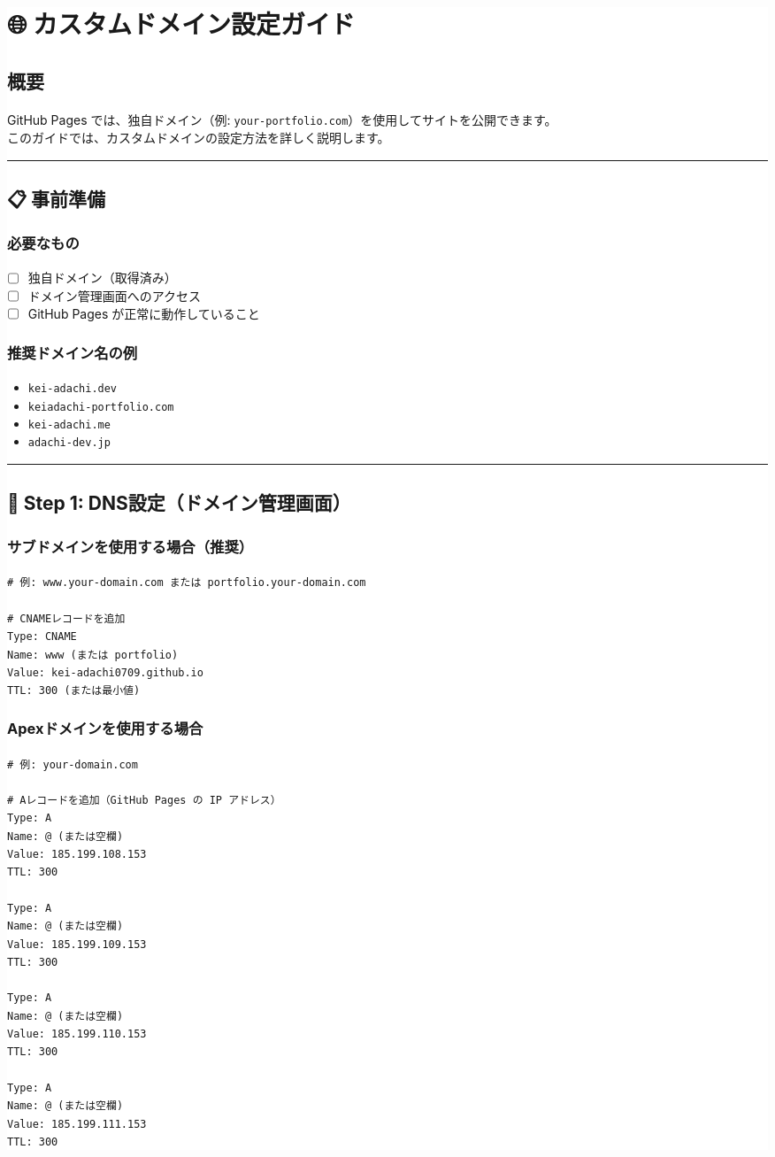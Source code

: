 # 🌐 カスタムドメイン設定ガイド

## 概要
GitHub Pages では、独自ドメイン（例: `your-portfolio.com`）を使用してサイトを公開できます。  
このガイドでは、カスタムドメインの設定方法を詳しく説明します。

---

## 📋 事前準備

### 必要なもの
- [ ] 独自ドメイン（取得済み）
- [ ] ドメイン管理画面へのアクセス
- [ ] GitHub Pages が正常に動作していること

### 推奨ドメイン名の例
- `kei-adachi.dev`
- `keiadachi-portfolio.com`
- `kei-adachi.me`
- `adachi-dev.jp`

---

## 🔧 Step 1: DNS設定（ドメイン管理画面）

### サブドメインを使用する場合（推奨）
```dns
# 例: www.your-domain.com または portfolio.your-domain.com

# CNAMEレコードを追加
Type: CNAME
Name: www (または portfolio)
Value: kei-adachi0709.github.io
TTL: 300 (または最小値)
```

### Apexドメインを使用する場合
```dns
# 例: your-domain.com

# Aレコードを追加（GitHub Pages の IP アドレス）
Type: A
Name: @ (または空欄)
Value: 185.199.108.153
TTL: 300

Type: A  
Name: @ (または空欄)
Value: 185.199.109.153
TTL: 300

Type: A
Name: @ (または空欄)
Value: 185.199.110.153
TTL: 300

Type: A
Name: @ (または空欄)
Value: 185.199.111.153
TTL: 300
```